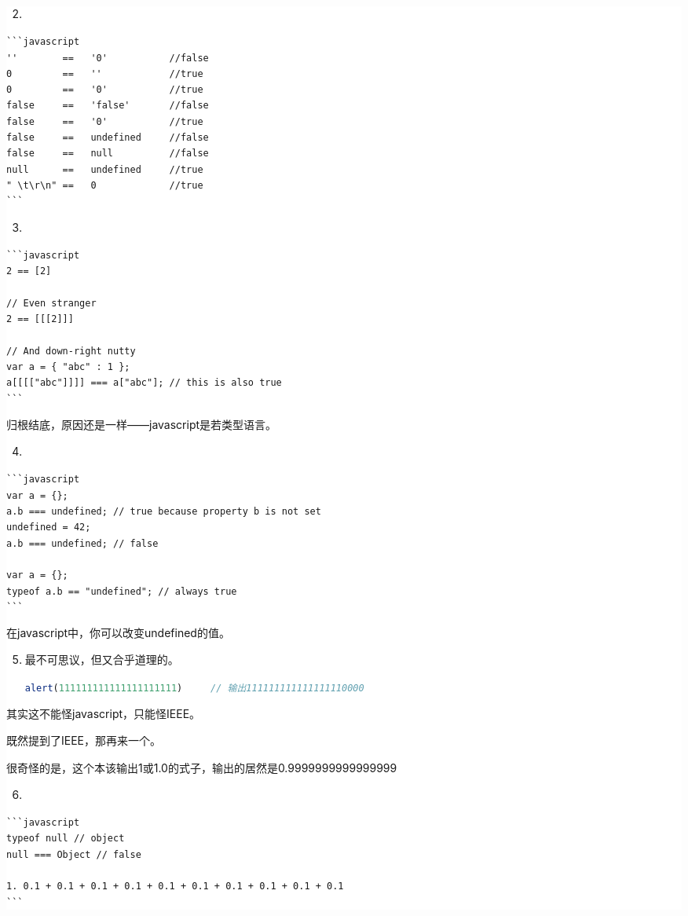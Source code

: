 2. 

	```javascript
	''        ==   '0'           //false   
	0         ==   ''            //true   
	0         ==   '0'           //true   
	false     ==   'false'       //false   
	false     ==   '0'           //true   
	false     ==   undefined     //false   
	false     ==   null          //false   
	null      ==   undefined     //true   
	" \t\r\n" ==   0             //true  
	```

3. 

	```javascript
	2 == [2]   
	  
	// Even stranger   
	2 == [[[2]]]   
	  
	// And down-right nutty   
	var a = { "abc" : 1 };   
	a[[[["abc"]]]] === a["abc"]; // this is also true  
	```

归根结底，原因还是一样——javascript是若类型语言。
 
4. 

	```javascript
    var a = {};   
    a.b === undefined; // true because property b is not set   
    undefined = 42;   
    a.b === undefined; // false  

    var a = {};   
    typeof a.b == "undefined"; // always true  
	```

在javascript中，你可以改变undefined的值。

5. 最不可思议，但又合乎道理的。

	```javascript
	alert(111111111111111111111)     // 输出111111111111111110000  
	```

其实这不能怪javascript，只能怪IEEE。

既然提到了IEEE，那再来一个。
 
很奇怪的是，这个本该输出1或1.0的式子，输出的居然是0.9999999999999999
 
6. 

	```javascript
	typeof null // object   
	null === Object // false  

	1. 0.1 + 0.1 + 0.1 + 0.1 + 0.1 + 0.1 + 0.1 + 0.1 + 0.1 + 0.1  
	```


